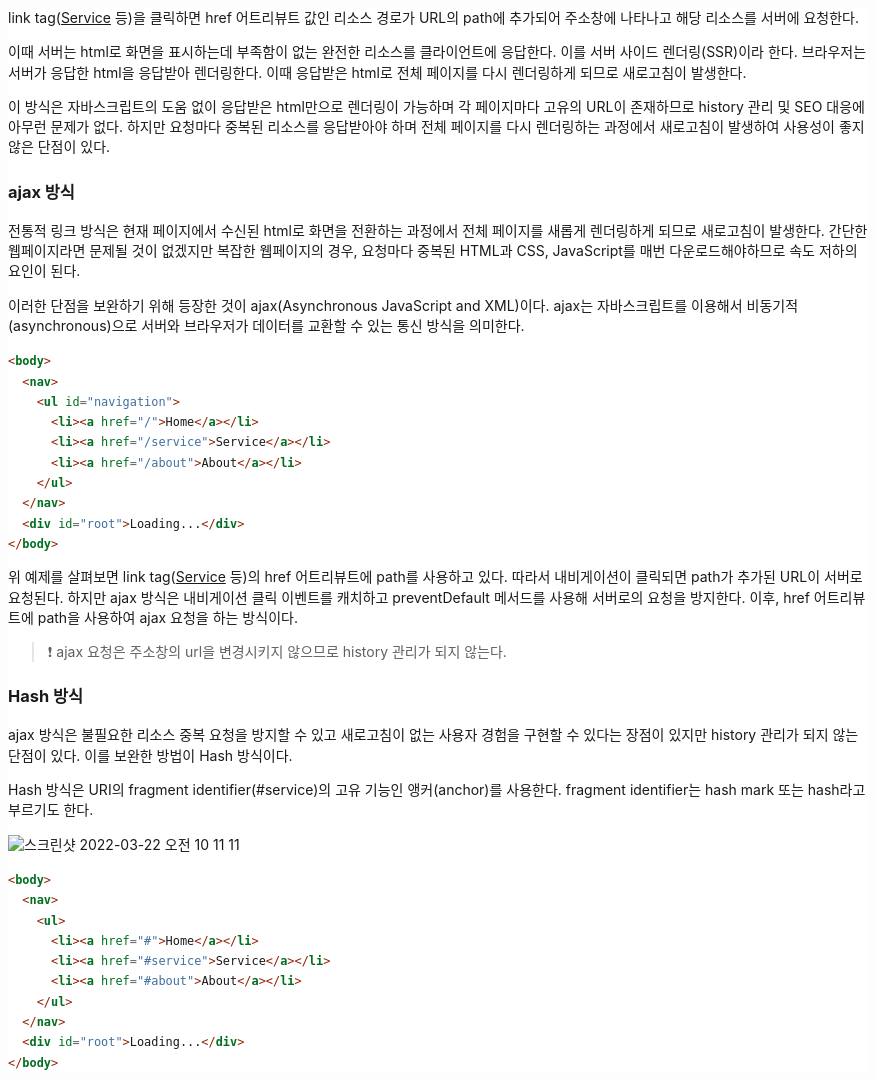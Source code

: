 link tag(<a href="/service.html">Service</a> 등)을 클릭하면 href 어트리뷰트 값인 리소스 경로가 URL의 path에 추가되어 주소창에 나타나고 해당 리소스를 서버에 요청한다.

이때 서버는 html로 화면을 표시하는데 부족함이 없는 완전한 리소스를 클라이언트에 응답한다. 이를 서버 사이드 렌더링(SSR)이라 한다. 브라우저는 서버가 응답한 html을 응답받아 렌더링한다. 이때 응답받은 html로 전체 페이지를 다시 렌더링하게 되므로 새로고침이 발생한다.

이 방식은 자바스크립트의 도움 없이 응답받은 html만으로 렌더링이 가능하며 각 페이지마다 고유의 URL이 존재하므로 history 관리 및 SEO 대응에 아무런 문제가 없다. 하지만 요청마다 중복된 리소스를 응답받아야 하며 전체 페이지를 다시 렌더링하는 과정에서 새로고침이 발생하여 사용성이 좋지 않은 단점이 있다.

### ajax 방식

전통적 링크 방식은 현재 페이지에서 수신된 html로 화면을 전환하는 과정에서 전체 페이지를 새롭게 렌더링하게 되므로 새로고침이 발생한다. 간단한 웹페이지라면 문제될 것이 없겠지만 복잡한 웹페이지의 경우, 요청마다 중복된 HTML과 CSS, JavaScript를 매번 다운로드해야하므로 속도 저하의 요인이 된다.

이러한 단점을 보완하기 위해 등장한 것이 ajax(Asynchronous JavaScript and XML)이다. ajax는 자바스크립트를 이용해서 비동기적(asynchronous)으로 서버와 브라우저가 데이터를 교환할 수 있는 통신 방식을 의미한다.

```HTML
<body>
  <nav>
    <ul id="navigation">
      <li><a href="/">Home</a></li>
      <li><a href="/service">Service</a></li>
      <li><a href="/about">About</a></li>
    </ul>
  </nav>
  <div id="root">Loading...</div>
</body>
```

위 예제를 살펴보면 link tag(<a href="/service">Service</a> 등)의 href 어트리뷰트에 path를 사용하고 있다. 따라서 내비게이션이 클릭되면 path가 추가된 URL이 서버로 요청된다. 하지만 ajax 방식은 내비게이션 클릭 이벤트를 캐치하고 preventDefault 메서드를 사용해 서버로의 요청을 방지한다. 이후, href 어트리뷰트에 path을 사용하여 ajax 요청을 하는 방식이다.

> ❗️ ajax 요청은 주소창의 url을 변경시키지 않으므로 history 관리가 되지 않는다.


### Hash 방식

ajax 방식은 불필요한 리소스 중복 요청을 방지할 수 있고 새로고침이 없는 사용자 경험을 구현할 수 있다는 장점이 있지만 history 관리가 되지 않는 단점이 있다. 이를 보완한 방법이 Hash 방식이다.

Hash 방식은 URI의 fragment identifier(#service)의 고유 기능인 앵커(anchor)를 사용한다. fragment identifier는 hash mark 또는 hash라고 부르기도 한다.

<img width="702" alt="스크린샷 2022-03-22 오전 10 11 11" src="https://user-images.githubusercontent.com/87749134/159387779-4a815d8f-9744-43a3-af40-1fc70c13ecfa.png">

```HTML
<body>
  <nav>
    <ul>
      <li><a href="#">Home</a></li>
      <li><a href="#service">Service</a></li>
      <li><a href="#about">About</a></li>
    </ul>
  </nav>
  <div id="root">Loading...</div>
</body>
```

